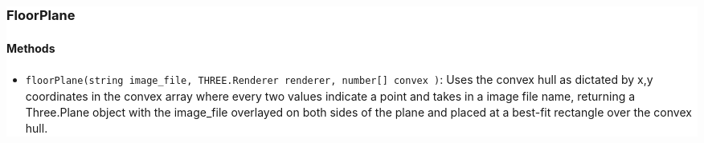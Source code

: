 ### FloorPlane

#### Methods
- `floorPlane(string image_file, THREE.Renderer renderer, number[] convex )`: Uses the convex hull as dictated by x,y coordinates in the convex array where every two values indicate a point and takes in a image file name, returning a Three.Plane object with the image_file overlayed on both sides of the plane and placed at a best-fit rectangle over the convex hull.

